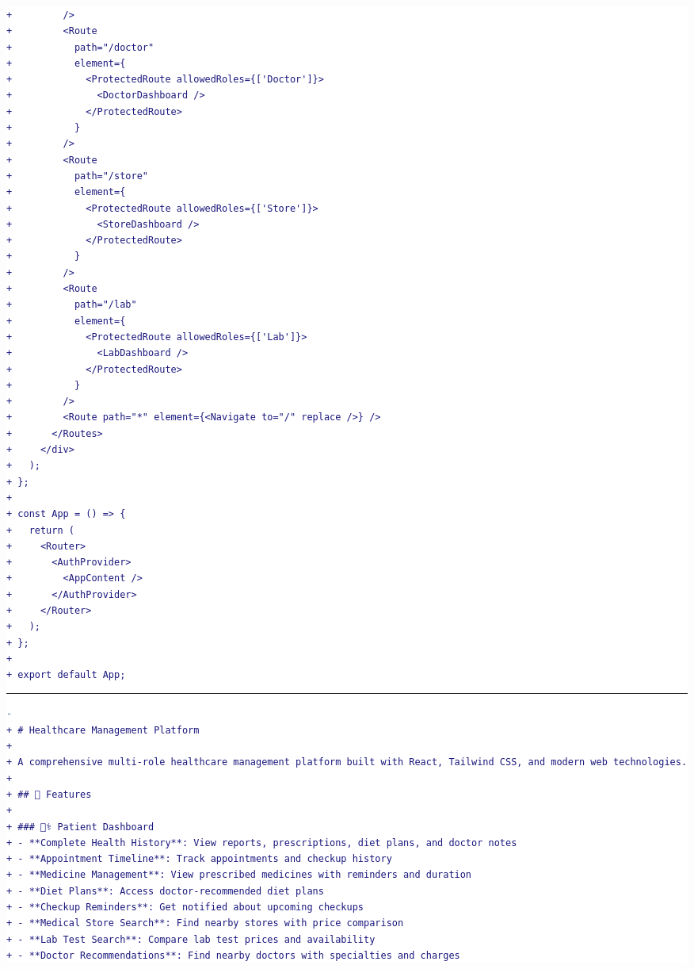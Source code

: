 ```diff
+         />
+         <Route 
+           path="/doctor" 
+           element={
+             <ProtectedRoute allowedRoles={['Doctor']}>
+               <DoctorDashboard />
+             </ProtectedRoute>
+           } 
+         />
+         <Route 
+           path="/store" 
+           element={
+             <ProtectedRoute allowedRoles={['Store']}>
+               <StoreDashboard />
+             </ProtectedRoute>
+           } 
+         />
+         <Route 
+           path="/lab" 
+           element={
+             <ProtectedRoute allowedRoles={['Lab']}>
+               <LabDashboard />
+             </ProtectedRoute>
+           } 
+         />
+         <Route path="*" element={<Navigate to="/" replace />} />
+       </Routes>
+     </div>
+   );
+ };
+ 
+ const App = () => {
+   return (
+     <Router>
+       <AuthProvider>
+         <AppContent />
+       </AuthProvider>
+     </Router>
+   );
+ };
+ 
+ export default App; 
```

---

```diff
- 
+ # Healthcare Management Platform
+ 
+ A comprehensive multi-role healthcare management platform built with React, Tailwind CSS, and modern web technologies.
+ 
+ ## 🏥 Features
+ 
+ ### 🧑‍⚕️ Patient Dashboard
+ - **Complete Health History**: View reports, prescriptions, diet plans, and doctor notes
+ - **Appointment Timeline**: Track appointments and checkup history
+ - **Medicine Management**: View prescribed medicines with reminders and duration
+ - **Diet Plans**: Access doctor-recommended diet plans
+ - **Checkup Reminders**: Get notified about upcoming checkups
+ - **Medical Store Search**: Find nearby stores with price comparison
+ - **Lab Test Search**: Compare lab test prices and availability
+ - **Doctor Recommendations**: Find nearby doctors with specialties and charges
```